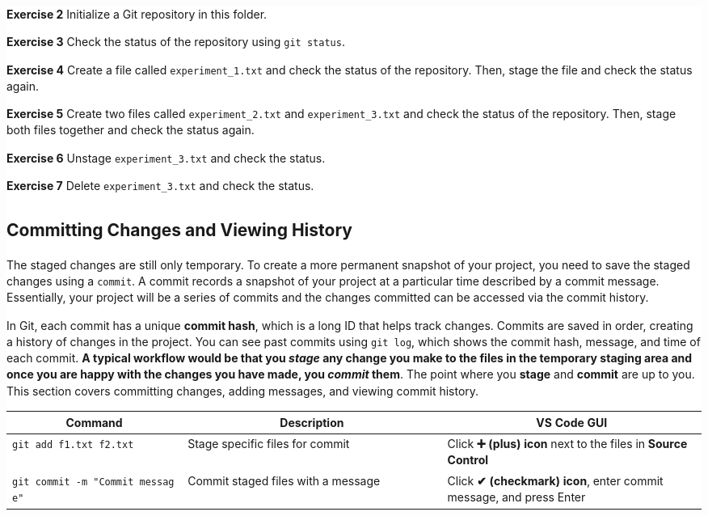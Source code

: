<span class="theorem-title">**Exercise 2**</span> Initialize a Git
repository in this folder.

<span class="theorem-title">**Exercise 3**</span> Check the status of
the repository using `git status`.

<span class="theorem-title">**Exercise 4**</span> Create a file called
`experiment_1.txt` and check the status of the repository. Then, stage
the file and check the status again.

<span class="theorem-title">**Exercise 5**</span> Create two files
called `experiment_2.txt` and `experiment_3.txt` and check the status of
the repository. Then, stage both files together and check the status
again.

<span class="theorem-title">**Exercise 6**</span> Unstage
`experiment_3.txt` and check the status.

<span class="theorem-title">**Exercise 7**</span> Delete
`experiment_3.txt` and check the status.

## Committing Changes and Viewing History

The staged changes are still only temporary. To create a more permanent
snapshot of your project, you need to save the staged changes using a
`commit`. A commit records a snapshot of your project at a particular
time described by a commit message. Essentially, your project will be a
series of commits and the changes committed can be accessed via the
commit history.

In Git, each commit has a unique **commit hash**, which is a long ID
that helps track changes. Commits are saved in order, creating a history
of changes in the project. You can see past commits using `git log`,
which shows the commit hash, message, and time of each commit. **A
typical workflow would be that you *stage* any change you make to the
files in the temporary staging area and once you are happy with the
changes you have made, you *commit* them**. The point where you
**stage** and **commit** are up to you. This section covers committing
changes, adding messages, and viewing commit history.

<table>
<colgroup>
<col style="width: 25%" />
<col style="width: 37%" />
<col style="width: 37%" />
</colgroup>
<thead>
<tr>
<th>Command</th>
<th>Description</th>
<th>VS Code GUI</th>
</tr>
</thead>
<tbody>
<tr>
<td><code>git add f1.txt f2.txt</code></td>
<td>Stage specific files for commit</td>
<td>Click <strong>➕ (plus) icon</strong> next to the files in
<strong>Source Control</strong></td>
</tr>
<tr>
<td><code>git commit -m "Commit message"</code></td>
<td>Commit staged files with a message</td>
<td>Click <strong>✔ (checkmark) icon</strong>, enter commit message, and
press Enter</td>
</tr>